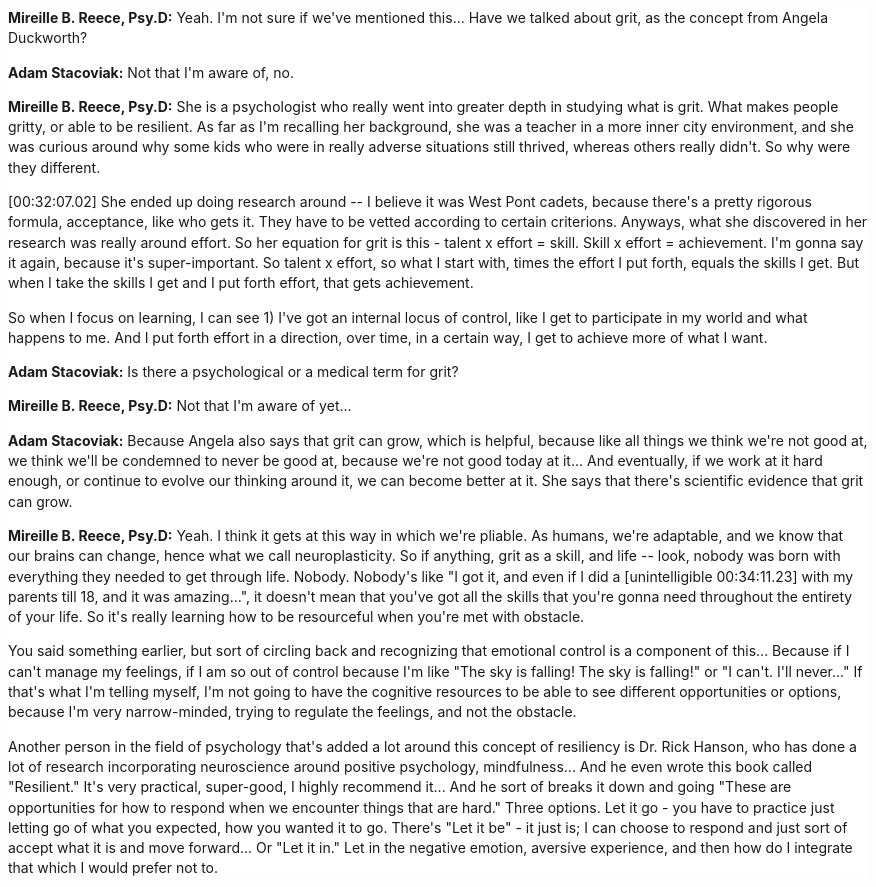 **Mireille B. Reece, Psy.D:** Yeah. I'm not sure if we've mentioned this... Have we talked about grit, as the concept from Angela Duckworth?

**Adam Stacoviak:** Not that I'm aware of, no.

**Mireille B. Reece, Psy.D:** She is a psychologist who really went into greater depth in studying what is grit. What makes people gritty, or able to be resilient. As far as I'm recalling her background, she was a teacher in a more inner city environment, and she was curious around why some kids who were in really adverse situations still thrived, whereas others really didn't. So why were they different.

\[00:32:07.02\] She ended up doing research around -- I believe it was West Pont cadets, because there's a pretty rigorous formula, acceptance, like who gets it. They have to be vetted according to certain criterions. Anyways, what she discovered in her research was really around effort. So her equation for grit is this - talent x effort = skill. Skill x effort = achievement. I'm gonna say it again, because it's super-important. So talent x effort, so what I start with, times the effort I put forth, equals the skills I get. But when I take the skills I get and I put forth effort, that gets achievement.

So when I focus on learning, I can see 1) I've got an internal locus of control, like I get to participate in my world and what happens to me. And I put forth effort in a direction, over time, in a certain way, I get to achieve more of what I want.

**Adam Stacoviak:** Is there a psychological or a medical term for grit?

**Mireille B. Reece, Psy.D:** Not that I'm aware of yet...

**Adam Stacoviak:** Because Angela also says that grit can grow, which is helpful, because like all things we think we're not good at, we think we'll be condemned to never be good at, because we're not good today at it... And eventually, if we work at it hard enough, or continue to evolve our thinking around it, we can become better at it. She says that there's scientific evidence that grit can grow.

**Mireille B. Reece, Psy.D:** Yeah. I think it gets at this way in which we're pliable. As humans, we're adaptable, and we know that our brains can change, hence what we call neuroplasticity. So if anything, grit as a skill, and life -- look, nobody was born with everything they needed to get through life. Nobody. Nobody's like "I got it, and even if I did a \[unintelligible 00:34:11.23\] with my parents till 18, and it was amazing...", it doesn't mean that you've got all the skills that you're gonna need throughout the entirety of your life. So it's really learning how to be resourceful when you're met with obstacle.

You said something earlier, but sort of circling back and recognizing that emotional control is a component of this... Because if I can't manage my feelings, if I am so out of control because I'm like "The sky is falling! The sky is falling!" or "I can't. I'll never..." If that's what I'm telling myself, I'm not going to have the cognitive resources to be able to see different opportunities or options, because I'm very narrow-minded, trying to regulate the feelings, and not the obstacle.

Another person in the field of psychology that's added a lot around this concept of resiliency is Dr. Rick Hanson, who has done a lot of research incorporating neuroscience around positive psychology, mindfulness... And he even wrote this book called "Resilient." It's very practical, super-good, I highly recommend it... And he sort of breaks it down and going "These are opportunities for how to respond when we encounter things that are hard." Three options. Let it go - you have to practice just letting go of what you expected, how you wanted it to go. There's "Let it be" - it just is; I can choose to respond and just sort of accept what it is and move forward... Or "Let it in." Let in the negative emotion, aversive experience, and then how do I integrate that which I would prefer not to.
